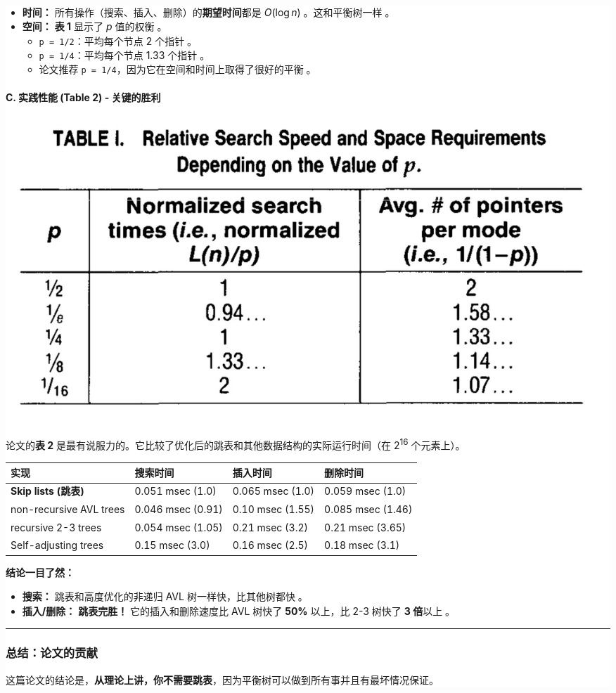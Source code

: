   * **时间：** 所有操作（搜索、插入、删除）的**期望时间**都是 $O(\log n)$ 。这和平衡树一样 。
  * **空间：** **表 1** 显示了 $p$ 值的权衡 。
      * `p = 1/2`：平均每个节点 2 个指针 。
      * `p = 1/4`：平均每个节点 1.33 个指针 。
      * 论文推荐 `p = 1/4`，因为它在空间和时间上取得了很好的平衡 。

#### C. 实践性能 (Table 2) - 关键的胜利

![pic](20251029_01_pic_006.jpg)  

论文的**表 2** 是最有说服力的。它比较了优化后的跳表和其他数据结构的实际运行时间（在 $2^{16}$ 个元素上）。

| 实现 | 搜索时间 | 插入时间 | 删除时间 |
| :--- | :--- | :--- | :--- |
| **Skip lists (跳表)** | 0.051 msec (1.0) | 0.065 msec (1.0) | 0.059 msec (1.0) |
| non-recursive AVL trees | 0.046 msec (0.91) | 0.10 msec (1.55) | 0.085 msec (1.46) |
| recursive 2-3 trees | 0.054 msec (1.05) | 0.21 msec (3.2) | 0.21 msec (3.65) |
| Self-adjusting trees | 0.15 msec (3.0) | 0.16 msec (2.5) | 0.18 msec (3.1) |

**结论一目了然：**

  * **搜索：** 跳表和高度优化的非递归 AVL 树一样快，比其他树都快 。
  * **插入/删除：** **跳表完胜！** 它的插入和删除速度比 AVL 树快了 **50%** 以上，比 2-3 树快了 **3 倍**以上 。

-----

### 总结：论文的贡献

这篇论文的结论是，**从理论上讲，你不需要跳表**，因为平衡树可以做到所有事并且有最坏情况保证。
